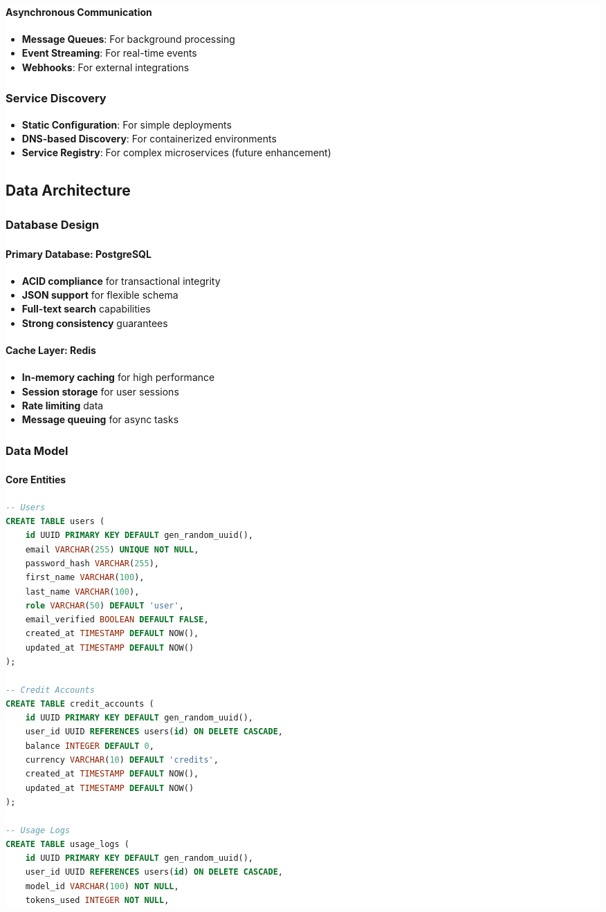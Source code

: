 #### Asynchronous Communication

- **Message Queues**: For background processing
- **Event Streaming**: For real-time events
- **Webhooks**: For external integrations

### Service Discovery

- **Static Configuration**: For simple deployments
- **DNS-based Discovery**: For containerized environments
- **Service Registry**: For complex microservices (future enhancement)

## Data Architecture

### Database Design

#### Primary Database: PostgreSQL

- **ACID compliance** for transactional integrity
- **JSON support** for flexible schema
- **Full-text search** capabilities
- **Strong consistency** guarantees

#### Cache Layer: Redis

- **In-memory caching** for high performance
- **Session storage** for user sessions
- **Rate limiting** data
- **Message queuing** for async tasks

### Data Model

#### Core Entities

```sql
-- Users
CREATE TABLE users (
    id UUID PRIMARY KEY DEFAULT gen_random_uuid(),
    email VARCHAR(255) UNIQUE NOT NULL,
    password_hash VARCHAR(255),
    first_name VARCHAR(100),
    last_name VARCHAR(100),
    role VARCHAR(50) DEFAULT 'user',
    email_verified BOOLEAN DEFAULT FALSE,
    created_at TIMESTAMP DEFAULT NOW(),
    updated_at TIMESTAMP DEFAULT NOW()
);

-- Credit Accounts
CREATE TABLE credit_accounts (
    id UUID PRIMARY KEY DEFAULT gen_random_uuid(),
    user_id UUID REFERENCES users(id) ON DELETE CASCADE,
    balance INTEGER DEFAULT 0,
    currency VARCHAR(10) DEFAULT 'credits',
    created_at TIMESTAMP DEFAULT NOW(),
    updated_at TIMESTAMP DEFAULT NOW()
);

-- Usage Logs
CREATE TABLE usage_logs (
    id UUID PRIMARY KEY DEFAULT gen_random_uuid(),
    user_id UUID REFERENCES users(id) ON DELETE CASCADE,
    model_id VARCHAR(100) NOT NULL,
    tokens_used INTEGER NOT NULL,
```